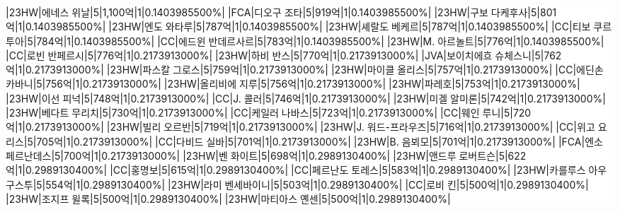 |23HW|에네스 위날|5|1,100억|1|0.1403985500%|
|FCA|디오구 조타|5|919억|1|0.1403985500%|
|23HW|구보 다케후사|5|801억|1|0.1403985500%|
|23HW|엔도 와타루|5|787억|1|0.1403985500%|
|23HW|셰랄도 베케르|5|787억|1|0.1403985500%|
|CC|티보 쿠르투아|5|784억|1|0.1403985500%|
|CC|에드윈 반데르사르|5|783억|1|0.1403985500%|
|23HW|M. 아르놀트|5|776억|1|0.1403985500%|
|CC|로빈 반페르시|5|776억|1|0.2173913000%|
|23HW|하비 반스|5|770억|1|0.2173913000%|
|JVA|보이치에흐 슈체스니|5|762억|1|0.2173913000%|
|23HW|파스칼 그로스|5|759억|1|0.2173913000%|
|23HW|마이클 올리스|5|757억|1|0.2173913000%|
|CC|에딘손 카바니|5|756억|1|0.2173913000%|
|23HW|올리비에 지루|5|756억|1|0.2173913000%|
|23HW|파레호|5|753억|1|0.2173913000%|
|23HW|이선 피넉|5|748억|1|0.2173913000%|
|CC|J. 콜러|5|746억|1|0.2173913000%|
|23HW|미겔 알미론|5|742억|1|0.2173913000%|
|23HW|베다트 무리치|5|730억|1|0.2173913000%|
|CC|케일러 나바스|5|723억|1|0.2173913000%|
|CC|웨인 루니|5|720억|1|0.2173913000%|
|23HW|빌리 오르반|5|719억|1|0.2173913000%|
|23HW|J. 워드-프라우즈|5|716억|1|0.2173913000%|
|CC|위고 요리스|5|705억|1|0.2173913000%|
|CC|다비드 실바|5|701억|1|0.2173913000%|
|23HW|B. 음뵈모|5|701억|1|0.2173913000%|
|FCA|엔소 페르난데스|5|700억|1|0.2173913000%|
|23HW|벤 화이트|5|698억|1|0.2989130400%|
|23HW|앤드루 로버트슨|5|622억|1|0.2989130400%|
|CC|홍명보|5|615억|1|0.2989130400%|
|CC|페르난도 토레스|5|583억|1|0.2989130400%|
|23HW|카를루스 아우구스투|5|554억|1|0.2989130400%|
|23HW|라미 벤세바이니|5|503억|1|0.2989130400%|
|CC|로비 킨|5|500억|1|0.2989130400%|
|23HW|조지프 윌록|5|500억|1|0.2989130400%|
|23HW|마티아스 옌센|5|500억|1|0.2989130400%|